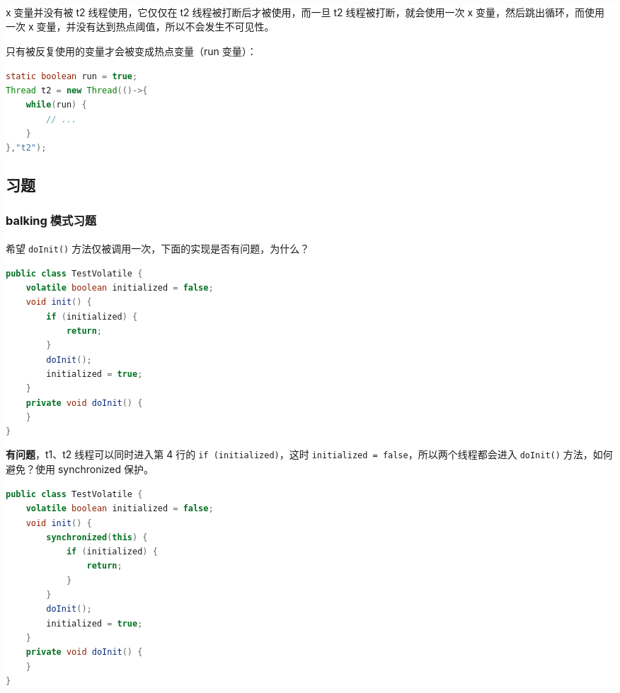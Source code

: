 x 变量并没有被 t2 线程使用，它仅仅在 t2 线程被打断后才被使用，而一旦 t2 线程被打断，就会使用一次 x 变量，然后跳出循环，而使用一次 x 变量，并没有达到热点阈值，所以不会发生不可见性。

只有被反复使用的变量才会被变成热点变量（run 变量）：

```java
static boolean run = true;
Thread t2 = new Thread(()->{
    while(run) {
        // ...
    }
},"t2");
```

## 习题

### balking 模式习题

希望 `doInit()` 方法仅被调用一次，下面的实现是否有问题，为什么？

```java
public class TestVolatile {
    volatile boolean initialized = false;
    void init() {
        if (initialized) { 
            return;
        } 
        doInit();
        initialized = true;
    }
    private void doInit() {
    }
} 
```

**有问题**，t1、t2 线程可以同时进入第 4 行的 `if (initialized)`，这时 `initialized = false`，所以两个线程都会进入 `doInit()` 方法，如何避免？使用 synchronized 保护。

```java
public class TestVolatile {
    volatile boolean initialized = false;
    void init() {
        synchronized(this) {
            if (initialized) { 
                return;
            } 
        }
        doInit();
        initialized = true;
    }
    private void doInit() {
    }
} 
```
